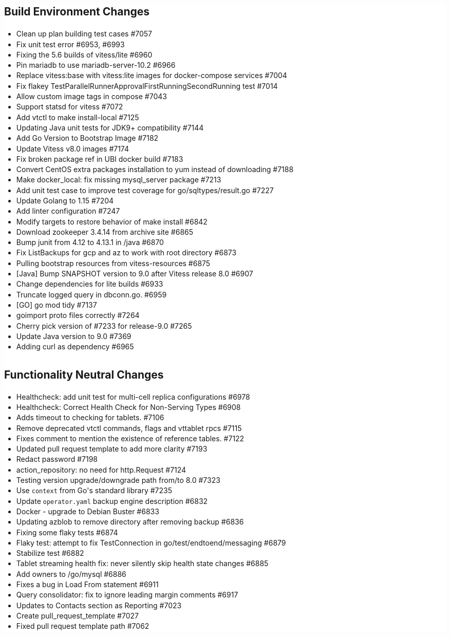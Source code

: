 
## Build Environment Changes

* Clean up plan building test cases #7057
* Fix unit test error #6953, #6993
* Fixing the 5.6 builds of vitess/lite #6960
* Pin mariadb to use mariadb-server-10.2 #6966
* Replace vitess:base with vitess:lite images for docker-compose services #7004
* Fix flakey TestParallelRunnerApprovalFirstRunningSecondRunning test #7014
* Allow custom image tags in compose #7043
* Support statsd for vitess #7072
* Add vtctl to make install-local #7125
* Updating Java unit tests for JDK9+ compatibility #7144
* Add Go Version to Bootstrap Image #7182
* Update Vitess v8.0 images #7174
* Fix broken package ref in UBI docker build #7183
* Convert CentOS extra packages installation to yum instead of downloading #7188
* Make docker_local: fix missing mysql_server package #7213
* Add unit test case to improve test coverage for go/sqltypes/result.go #7227
* Update Golang to 1.15 #7204
* Add linter configuration #7247
* Modify targets to restore behavior of make install #6842
* Download zookeeper 3.4.14 from archive site #6865
* Bump junit from 4.12 to 4.13.1 in /java #6870
* Fix ListBackups for gcp and az to work with root directory #6873
* Pulling bootstrap resources from vitess-resources #6875
* [Java] Bump SNAPSHOT version to 9.0 after Vitess release 8.0 #6907
* Change dependencies for lite builds #6933
* Truncate logged query in dbconn.go. #6959
* [GO] go mod tidy #7137
* goimport proto files correctly #7264
* Cherry pick version of #7233 for release-9.0 #7265
* Update Java version to 9.0 #7369
* Adding curl as dependency #6965

## Functionality Neutral Changes

* Healthcheck: add unit test for multi-cell replica configurations #6978
* Healthcheck: Correct Health Check for Non-Serving Types #6908
* Adds timeout to checking for tablets. #7106
* Remove deprecated vtctl commands, flags and vttablet rpcs #7115
* Fixes comment to mention the existence of reference tables. #7122
* Updated pull request template to add more clarity #7193
* Redact password #7198
* action_repository: no need for http.Request #7124
* Testing version upgrade/downgrade path from/to 8.0 #7323
* Use `context` from Go's standard library #7235
* Update `operator.yaml` backup engine description #6832
* Docker - upgrade to Debian Buster #6833
* Updating azblob to remove directory after removing backup #6836
* Fixing some flaky tests #6874
* Flaky test: attempt to fix TestConnection in go/test/endtoend/messaging #6879
* Stabilize test #6882
* Tablet streaming health fix: never silently skip health state changes #6885
* Add owners to /go/mysql #6886
* Fixes a bug in Load From statement #6911
* Query consolidator: fix to ignore leading margin comments #6917
* Updates to Contacts section as Reporting #7023
* Create pull_request_template #7027
* Fixed pull request template path #7062
